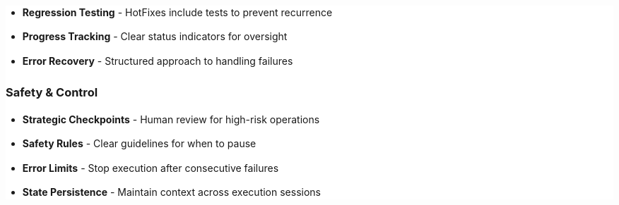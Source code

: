 - **Regression Testing** - HotFixes include tests to prevent recurrence

- **Progress Tracking** - Clear status indicators for oversight

- **Error Recovery** - Structured approach to handling failures

### Safety & Control

- **Strategic Checkpoints** - Human review for high-risk operations

- **Safety Rules** - Clear guidelines for when to pause

- **Error Limits** - Stop execution after consecutive failures

- **State Persistence** - Maintain context across execution sessions

